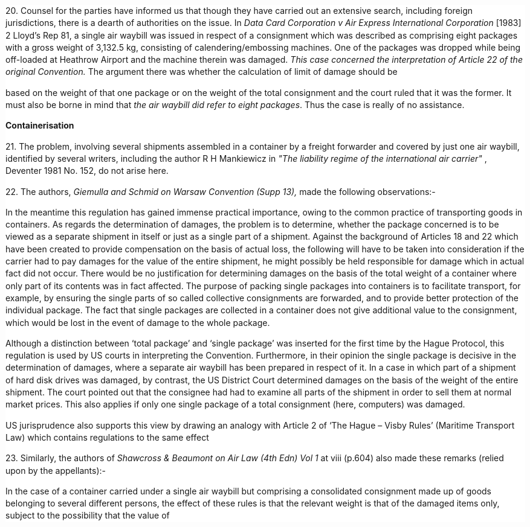 20\. Counsel for the parties have informed us that though they have carried out an extensive search, including foreign jurisdictions, there is a dearth of authorities on the issue. In _Data Card Corporation v Air Express International Corporation_ [1983] 2 Lloyd’s Rep 81, a single air waybill was issued in respect of a consignment which was described as comprising eight packages with a gross weight of 3,132.5 kg, consisting of calendering/embossing machines. One of the packages was dropped while being off-loaded at Heathrow Airport and the machine therein was damaged. _This case concerned the interpretation of Article 22 of the original Convention._ The argument there was whether the calculation of limit of damage should be 


based on the weight of that one package or on the weight of the total consignment and the court ruled that it was the former. It must also be borne in mind that _the air waybill did refer to eight packages_. Thus the case is really of no assistance. 

**Containerisation** 

21\. The problem, involving several shipments assembled in a container by a freight forwarder and covered by just one air waybill, identified by several writers, including the author R H Mankiewicz in _"The liability regime of the international air carrier"_ , Deventer 1981 No. 152, do not arise here. 

22\. The authors, _Giemulla and Schmid on Warsaw Convention (Supp 13),_ made the following observations:- 

 In the meantime this regulation has gained immense practical importance, owing to the common practice of transporting goods in containers. As regards the determination of damages, the problem is to determine, whether the package concerned is to be viewed as a separate shipment in itself or just as a single part of a shipment. Against the background of Articles 18 and 22 which have been created to provide compensation on the basis of actual loss, the following will have to be taken into consideration if the carrier had to pay damages for the value of the entire shipment, he might possibly be held responsible for damage which in actual fact did not occur. There would be no justification for determining damages on the basis of the total weight of a container where only part of its contents was in fact affected. The purpose of packing single packages into containers is to facilitate transport, for example, by ensuring the single parts of so called collective consignments are forwarded, and to provide better protection of the individual package. The fact that single packages are collected in a container does not give additional value to the consignment, which would be lost in the event of damage to the whole package. 

 Although a distinction between ‘total package’ and ‘single package’ was inserted for the first time by the Hague Protocol, this regulation is used by US courts in interpreting the Convention. Furthermore, in their opinion the single package is decisive in the determination of damages, where a separate air waybill has been prepared in respect of it. In a case in which part of a shipment of hard disk drives was damaged, by contrast, the US District Court determined damages on the basis of the weight of the entire shipment. The court pointed out that the consignee had had to examine all parts of the shipment in order to sell them at normal market prices. This also applies if only one single package of a total consignment (here, computers) was damaged. 

 US jurisprudence also supports this view by drawing an analogy with Article 2 of ‘The Hague – Visby Rules’ (Maritime Transport Law) which contains regulations to the same effect 

23\. Similarly, the authors of _Shawcross & Beaumont on Air Law (4th Edn) Vol 1_ at viii (p.604) also made these remarks (relied upon by the appellants):- 

 In the case of a container carried under a single air waybill but comprising a consolidated consignment made up of goods belonging to several different persons, the effect of these rules is that the relevant weight is that of the damaged items only, subject to the possibility that the value of 
